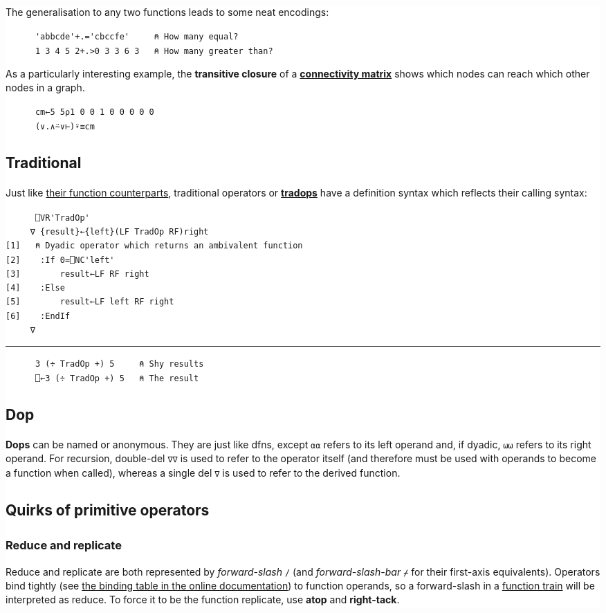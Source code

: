 The generalisation to any two functions leads to some neat encodings:

```APL
      'abbcde'+.='cbccfe'     ⍝ How many equal?
      1 3 4 5 2+.>0 3 3 6 3   ⍝ How many greater than?
```

As a particularly interesting example, the **transitive closure** of a [**connectivity matrix**](https://transportgeography.org/contents/methods/graph-theory-definition-properties/connectivity-matrix/) shows which nodes can reach which other nodes in a graph.

```APL
      cm←5 5⍴1 0 0 1 0 0 0 0 0
      (∨.∧⍨∨⊢)⍣≡cm
```

## Traditional
Just like [their function counterparts](Ufns/#traditional-functions), traditional operators or [**tradops**](https://aplwiki.com/wiki/Defined_function_(traditional)#Operators) have a definition syntax which reflects their calling syntax:

```APL
      ⎕VR'TradOp'
     ∇ {result}←{left}(LF TradOp RF)right                   
[1]   ⍝ Dyadic operator which returns an ambivalent function
[2]    :If 0=⎕NC'left'                                      
[3]        result←LF RF right                               
[4]    :Else                                                
[5]        result←LF left RF right                          
[6]    :EndIf                                               
     ∇  
```
---
```APL
      3 (÷ TradOp +) 5     ⍝ Shy results 
      ⎕←3 (÷ TradOp +) 5   ⍝ The result
```

## Dop
**Dops** can be named or anonymous. They are just like dfns, except `⍺⍺` refers to its left operand and, if dyadic, `⍵⍵` refers to its right operand. For recursion, double-del `∇∇` is used to refer to the operator itself (and therefore must be used with operands to become a function when called), whereas a single del `∇` is used to refer to the derived function.

## Quirks of primitive operators

### Reduce and replicate
Reduce and replicate are both represented by *forward-slash* `/` (and *forward-slash-bar* `⌿` for their first-axis equivalents). Operators bind tightly (see [the binding table in the online documentation](https://help.dyalog.com/latest/index.htm#Language/Introduction/Binding%20Strength.htm)) to function operands, so a forward-slash in a [function train](https://aplwiki.com/wiki/Tacit_programming#Trains) will be interpreted as reduce. To force it to be the function replicate, use **atop** and **right-tack**.
